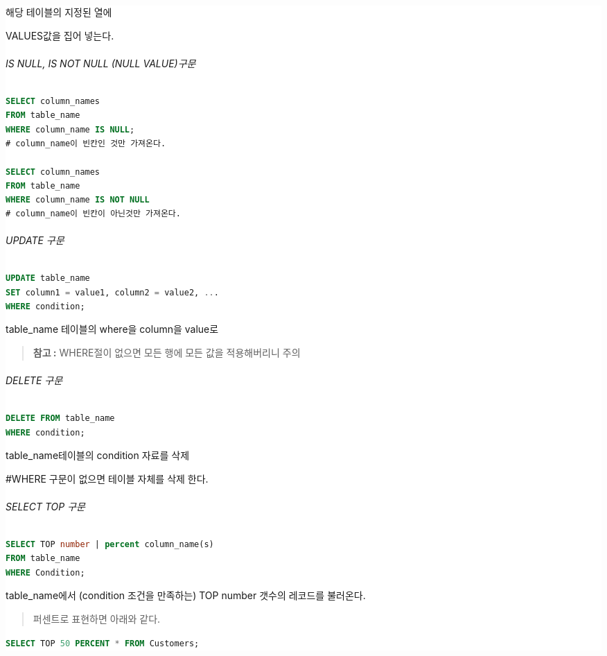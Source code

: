 해당 테이블의 지정된 열에

VALUES값을 집어 넣는다.



###### IS NULL, IS NOT NULL (NULL VALUE)구문

```sql
SELECT column_names
FROM table_name
WHERE column_name IS NULL;
# column_name이 빈칸인 것만 가져온다.

SELECT column_names
FROM table_name
WHERE column_name IS NOT NULL
# column_name이 빈칸이 아닌것만 가져온다.
```



###### UPDATE 구문

```SQL
UPDATE table_name
SET column1 = value1, column2 = value2, ...
WHERE condition;
```

 table_name 테이블의 where을 column을 value로 

> **참고 :**  WHERE절이 없으면 모든 행에 모든 값을 적용해버리니 주의



###### DELETE 구문

```SQL
DELETE FROM table_name
WHERE condition;
```

table_name테이블의 condition 자료를 삭제

#WHERE 구문이 없으면 테이블 자체를 삭제 한다.



###### SELECT TOP 구문

```SQL
SELECT TOP number | percent column_name(s)
FROM table_name
WHERE Condition;
```

table_name에서 (condition 조건을 만족하는) TOP number 갯수의 레코드를 불러온다.

> 퍼센트로 표현하면 아래와 같다.

```sql
SELECT TOP 50 PERCENT * FROM Customers;
```
